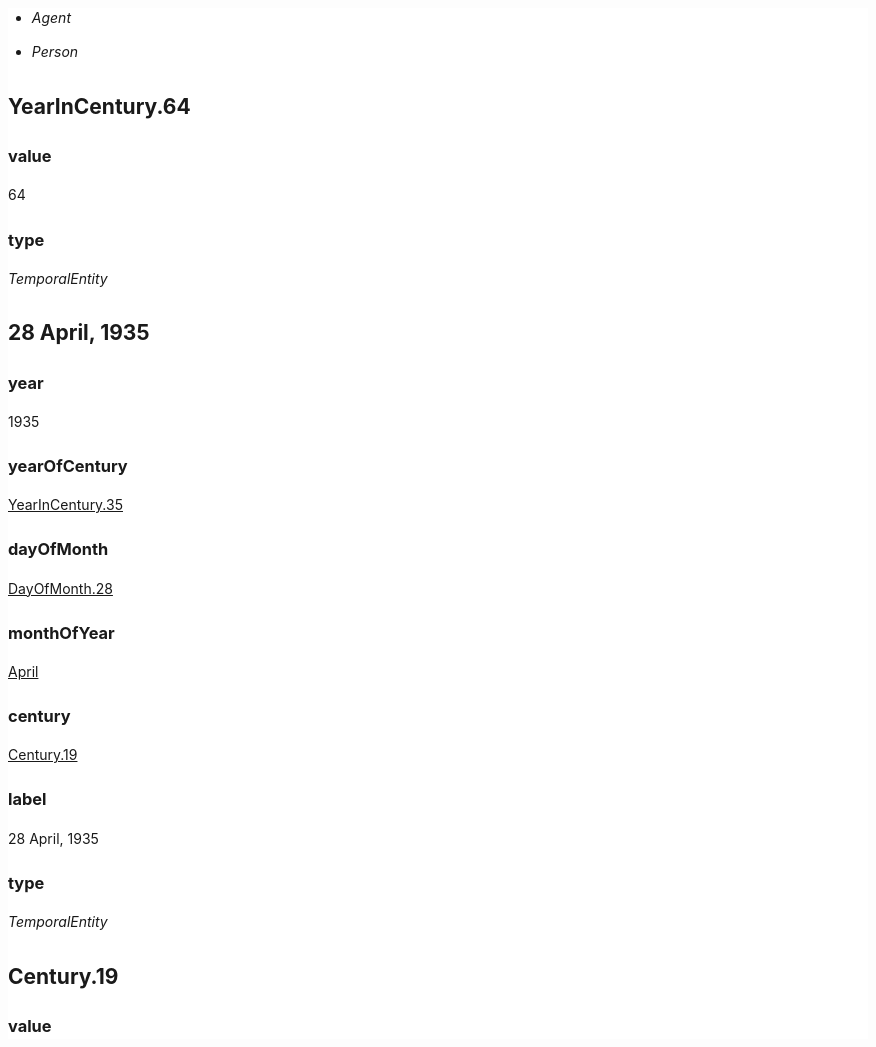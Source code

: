  - *Agent*

 - *Person*

## YearInCentury.64

### value


64

### type


*TemporalEntity*

## 28 April, 1935

### year


1935

### yearOfCentury


[YearInCentury.35](#YearInCentury.35)

### dayOfMonth


[DayOfMonth.28](#DayOfMonth.28)

### monthOfYear


[April](#April)

### century


[Century.19](#Century.19)

### label


28 April, 1935

### type


*TemporalEntity*

## Century.19

### value
